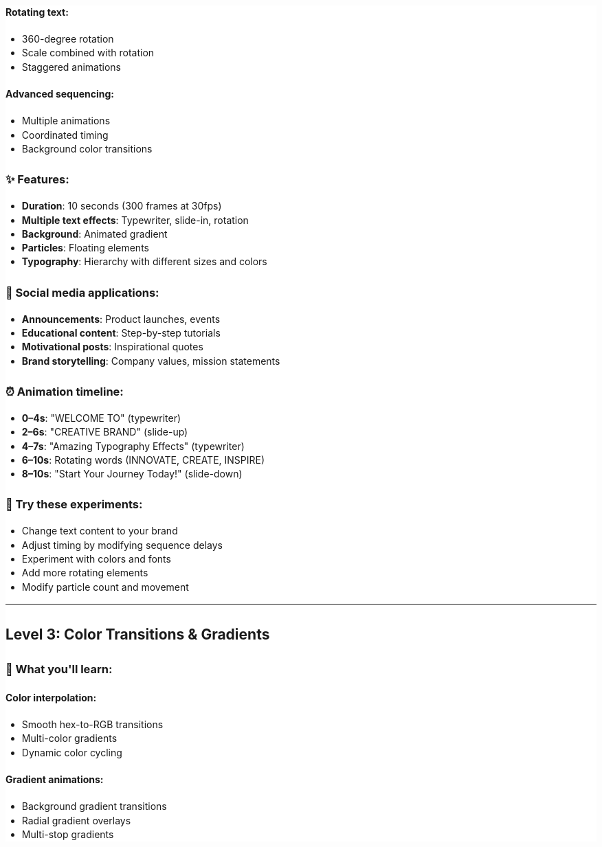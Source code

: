 #### Rotating text:
- 360-degree rotation
- Scale combined with rotation
- Staggered animations

#### Advanced sequencing:
- Multiple animations
- Coordinated timing
- Background color transitions

### ✨ Features:
- **Duration**: 10 seconds (300 frames at 30fps)
- **Multiple text effects**: Typewriter, slide-in, rotation
- **Background**: Animated gradient
- **Particles**: Floating elements
- **Typography**: Hierarchy with different sizes and colors

### 📱 Social media applications:
- **Announcements**: Product launches, events
- **Educational content**: Step-by-step tutorials
- **Motivational posts**: Inspirational quotes
- **Brand storytelling**: Company values, mission statements

### ⏰ Animation timeline:
- **0–4s**: "WELCOME TO" (typewriter)
- **2–6s**: "CREATIVE BRAND" (slide-up)
- **4–7s**: "Amazing Typography Effects" (typewriter)
- **6–10s**: Rotating words (INNOVATE, CREATE, INSPIRE)
- **8–10s**: "Start Your Journey Today!" (slide-down)

### 🧪 Try these experiments:
- Change text content to your brand
- Adjust timing by modifying sequence delays
- Experiment with colors and fonts
- Add more rotating elements
- Modify particle count and movement

---

## Level 3: Color Transitions & Gradients

### 🎯 What you'll learn:

#### Color interpolation:
- Smooth hex-to-RGB transitions
- Multi-color gradients
- Dynamic color cycling

#### Gradient animations:
- Background gradient transitions
- Radial gradient overlays
- Multi-stop gradients
